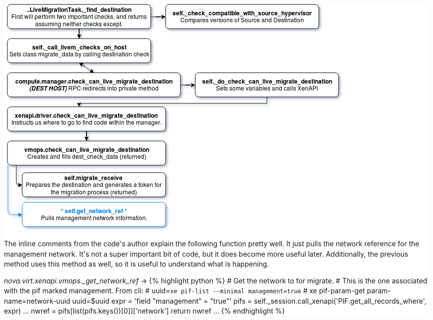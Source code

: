 ![Conductor Exploration Flow](Conductor-16.png)

The inline comments from the code's author explain the following function pretty well. It just pulls the network reference for the management network. It's not a super important bit of code, but it does become more useful later. Additionally, the previous method uses this method as well, so it is useful to understand what is happening.

*nova.virt.xenapi.vmops.\_get\_network\_ref* ->
{% highlight python %}
        # Get the network to for migrate.
        # This is the one associated with the pif marked management. From cli:
        # uuid=`xe pif-list --minimal management=true`
        # xe pif-param-get param-name=network-uuid uuid=$uuid
        expr = 'field "management" = "true"'
        pifs = self._session.call_xenapi('PIF.get_all_records_where',
                                         expr)
        ...
        nwref = pifs[list(pifs.keys())[0]]['network']
        return nwref
        ...
{% endhighlight %}
